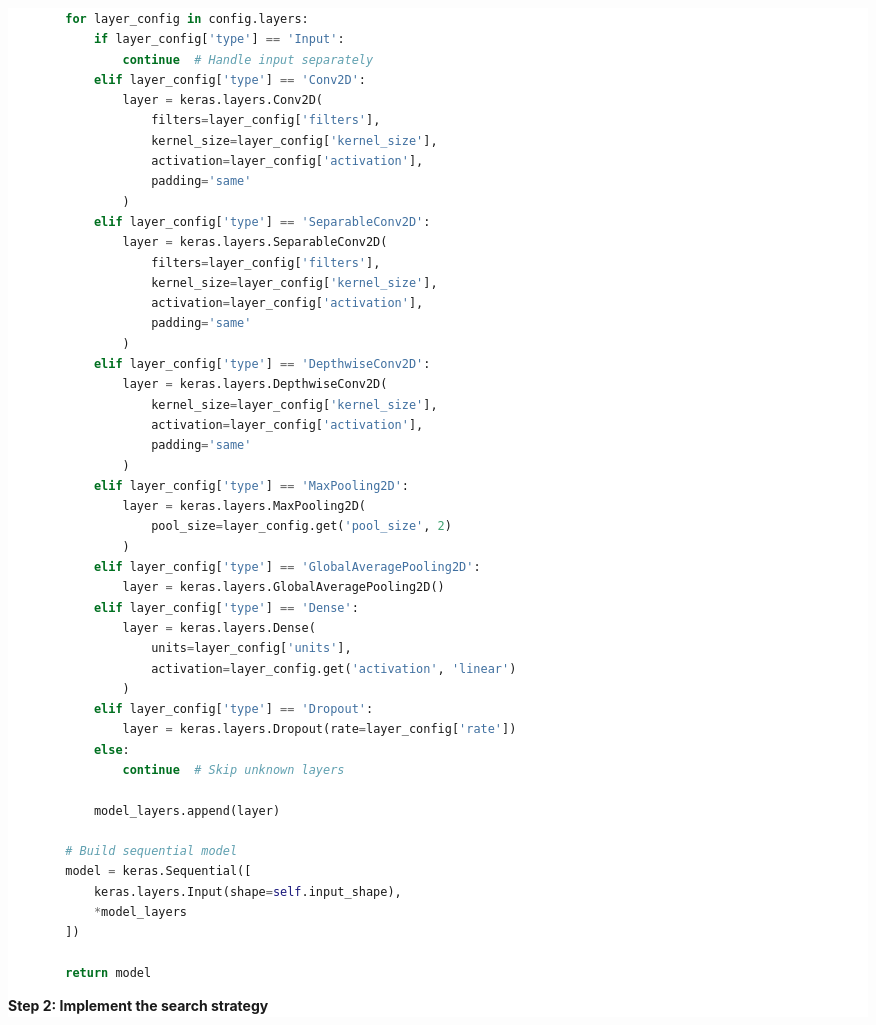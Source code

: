```python
        for layer_config in config.layers:
            if layer_config['type'] == 'Input':
                continue  # Handle input separately
            elif layer_config['type'] == 'Conv2D':
                layer = keras.layers.Conv2D(
                    filters=layer_config['filters'],
                    kernel_size=layer_config['kernel_size'],
                    activation=layer_config['activation'],
                    padding='same'
                )
            elif layer_config['type'] == 'SeparableConv2D':
                layer = keras.layers.SeparableConv2D(
                    filters=layer_config['filters'],
                    kernel_size=layer_config['kernel_size'],
                    activation=layer_config['activation'],
                    padding='same'
                )
            elif layer_config['type'] == 'DepthwiseConv2D':
                layer = keras.layers.DepthwiseConv2D(
                    kernel_size=layer_config['kernel_size'],
                    activation=layer_config['activation'],
                    padding='same'
                )
            elif layer_config['type'] == 'MaxPooling2D':
                layer = keras.layers.MaxPooling2D(
                    pool_size=layer_config.get('pool_size', 2)
                )
            elif layer_config['type'] == 'GlobalAveragePooling2D':
                layer = keras.layers.GlobalAveragePooling2D()
            elif layer_config['type'] == 'Dense':
                layer = keras.layers.Dense(
                    units=layer_config['units'],
                    activation=layer_config.get('activation', 'linear')
                )
            elif layer_config['type'] == 'Dropout':
                layer = keras.layers.Dropout(rate=layer_config['rate'])
            else:
                continue  # Skip unknown layers
            
            model_layers.append(layer)
        
        # Build sequential model
        model = keras.Sequential([
            keras.layers.Input(shape=self.input_shape),
            *model_layers
        ])
        
        return model
```

**Step 2: Implement the search strategy**
